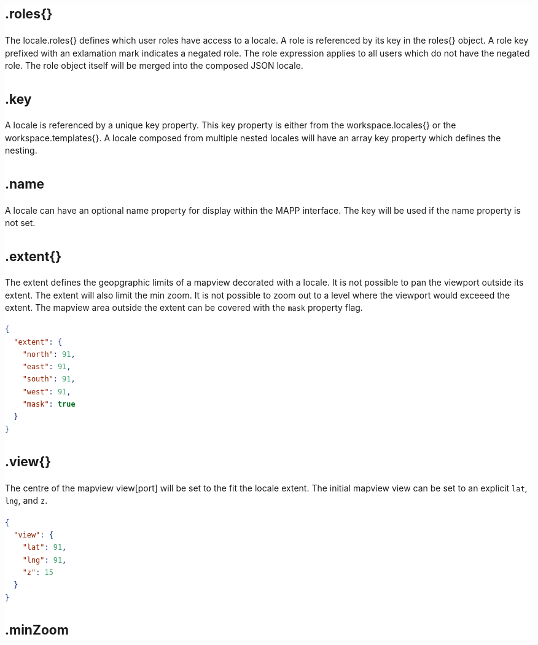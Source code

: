 ## .roles{}
The locale.roles{} defines which user roles have access to a locale. A role is referenced by its key in the roles{} object. A role key prefixed with an exlamation mark indicates a negated role. The role expression applies to all users which do not have the negated role. The role object itself will be merged into the composed JSON locale.

## .key
A locale is referenced by a unique key property. This key property is either from the workspace.locales{} or the workspace.templates{}. A locale composed from multiple nested locales will have an array key property which defines the nesting.

## .name
A locale can have an optional name property for display within the MAPP interface. The key will be used if the name property is not set.

## .extent{}
The extent defines the geopgraphic limits of a mapview decorated with a locale. It is not possible to pan the viewport outside its extent. The extent will also limit the min zoom. It is not possible to zoom out to a level where the viewport would exceeed the extent. The mapview area outside the extent can be covered with the `mask` property flag.

```json
{
  "extent": {
    "north": 91,
    "east": 91,
    "south": 91,
    "west": 91,
    "mask": true
  }
}
```

## .view{}
The centre of the mapview view[port] will be set to the fit the locale extent. The initial mapview view can be set to an explicit `lat`, `lng`, and `z`.

```json
{
  "view": {
    "lat": 91,
    "lng": 91,
    "z": 15
  }
}
```

## .minZoom
